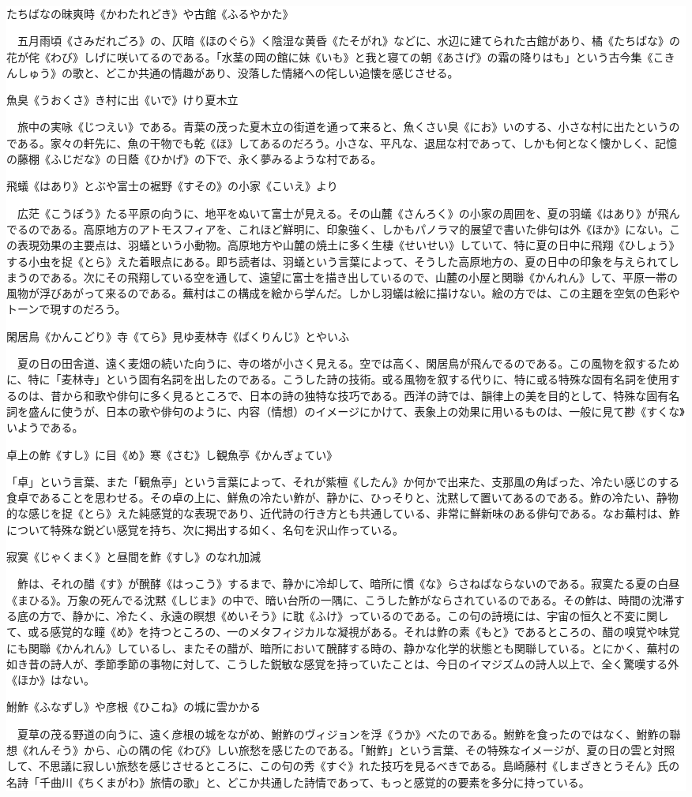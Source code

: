 
たちばなの昧爽時《かわたれどき》や古館《ふるやかた》



　五月雨頃《さみだれごろ》の、仄暗《ほのぐら》く陰湿な黄昏《たそがれ》などに、水辺に建てられた古館があり、橘《たちばな》の花が侘《わび》しげに咲いてるのである。「水茎の岡の館に妹《いも》と我と寝ての朝《あさげ》の霜の降りはも」という古今集《こきんしゅう》の歌と、どこか共通の情趣があり、没落した情緒への侘しい追懐を感じさせる。



魚臭《うおくさ》き村に出《いで》けり夏木立



　旅中の実咏《じつえい》である。青葉の茂った夏木立の街道を通って来ると、魚くさい臭《にお》いのする、小さな村に出たというのである。家々の軒先に、魚の干物でも乾《ほ》してあるのだろう。小さな、平凡な、退屈な村であって、しかも何となく懐かしく、記憶の藤棚《ふじだな》の日蔭《ひかげ》の下で、永く夢みるような村である。



飛蟻《はあり》とぶや富士の裾野《すその》の小家《こいえ》より



　広茫《こうぼう》たる平原の向うに、地平をぬいて富士が見える。その山麓《さんろく》の小家の周囲を、夏の羽蟻《はあり》が飛んでるのである。高原地方のアトモスフィアを、これほど鮮明に、印象強く、しかもパノラマ的展望で書いた俳句は外《ほか》にない。この表現効果の主要点は、羽蟻という小動物。高原地方や山麓の焼土に多く生棲《せいせい》していて、特に夏の日中に飛翔《ひしょう》する小虫を捉《とら》えた着眼点にある。即ち読者は、羽蟻という言葉によって、そうした高原地方の、夏の日中の印象を与えられてしまうのである。次にその飛翔している空を通して、遠望に富士を描き出しているので、山麓の小屋と関聯《かんれん》して、平原一帯の風物が浮びあがって来るのである。蕪村はこの構成を絵から学んだ。しかし羽蟻は絵に描けない。絵の方では、この主題を空気の色彩やトーンで現すのだろう。



閑居鳥《かんこどり》寺《てら》見ゆ麦林寺《ばくりんじ》とやいふ



　夏の日の田舎道、遠く麦畑の続いた向うに、寺の塔が小さく見える。空では高く、閑居鳥が飛んでるのである。この風物を叙するために、特に「麦林寺」という固有名詞を出したのである。こうした詩の技術。或る風物を叙する代りに、特に或る特殊な固有名詞を使用するのは、昔から和歌や俳句に多く見るところで、日本の詩の独特な技巧である。西洋の詩では、韻律上の美を目的として、特殊な固有名詞を盛んに使うが、日本の歌や俳句のように、内容（情想）のイメージにかけて、表象上の効果に用いるものは、一般に見て尠《すくな》いようである。



卓上の鮓《すし》に目《め》寒《さむ》し観魚亭《かんぎょてい》



「卓」という言葉、また「観魚亭」という言葉によって、それが紫檀《したん》か何かで出来た、支那風の角ばった、冷たい感じのする食卓であることを思わせる。その卓の上に、鮮魚の冷たい鮓が、静かに、ひっそりと、沈黙して置いてあるのである。鮓の冷たい、静物的な感じを捉《とら》えた純感覚的な表現であり、近代詩の行き方とも共通している、非常に鮮新味のある俳句である。なお蕪村は、鮓について特殊な鋭どい感覚を持ち、次に掲出する如く、名句を沢山作っている。



寂寞《じゃくまく》と昼間を鮓《すし》のなれ加減



　鮓は、それの醋《す》が醗酵《はっこう》するまで、静かに冷却して、暗所に慣《な》らさねばならないのである。寂寞たる夏の白昼《まひる》。万象の死んでる沈黙《しじま》の中で、暗い台所の一隅に、こうした鮓がならされているのである。その鮓は、時間の沈滞する底の方で、静かに、冷たく、永遠の瞑想《めいそう》に耽《ふけ》っているのである。この句の詩境には、宇宙の恒久と不変に関して、或る感覚的な瞳《め》を持つところの、一のメタフィジカルな凝視がある。それは鮓の素《もと》であるところの、醋の嗅覚や味覚にも関聯《かんれん》しているし、またその醋が、暗所において醗酵する時の、静かな化学的状態とも関聯している。とにかく、蕪村の如き昔の詩人が、季節季節の事物に対して、こうした鋭敏な感覚を持っていたことは、今日のイマジズムの詩人以上で、全く驚嘆する外《ほか》はない。



鮒鮓《ふなずし》や彦根《ひこね》の城に雲かかる



　夏草の茂る野道の向うに、遠く彦根の城をながめ、鮒鮓のヴィジョンを浮《うか》べたのである。鮒鮓を食ったのではなく、鮒鮓の聯想《れんそう》から、心の隅の侘《わび》しい旅愁を感じたのである。「鮒鮓」という言葉、その特殊なイメージが、夏の日の雲と対照して、不思議に寂しい旅愁を感じさせるところに、この句の秀《すぐ》れた技巧を見るべきである。島崎藤村《しまざきとうそん》氏の名詩「千曲川《ちくまがわ》旅情の歌」と、どこか共通した詩情であって、もっと感覚的の要素を多分に持っている。

